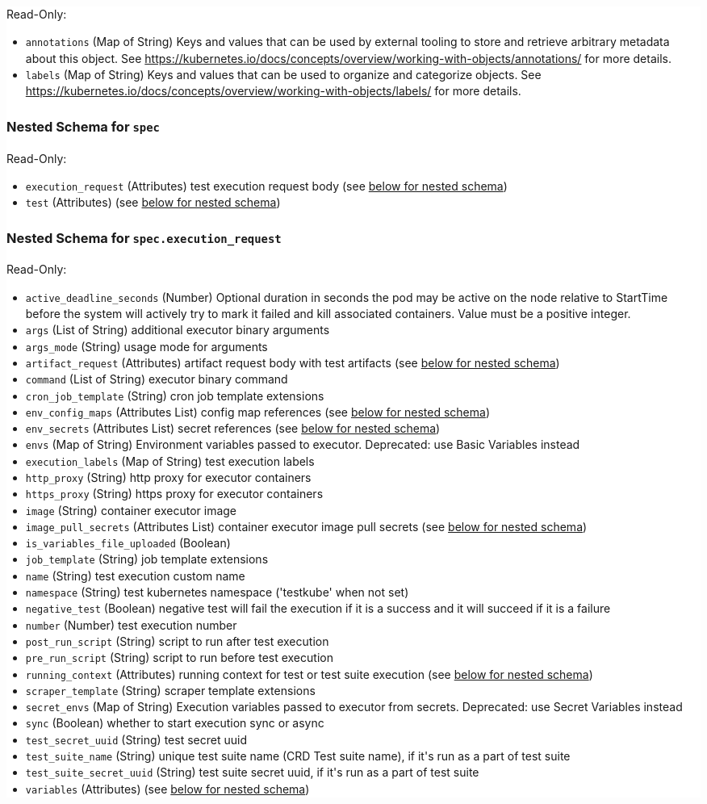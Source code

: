 Read-Only:

- `annotations` (Map of String) Keys and values that can be used by external tooling to store and retrieve arbitrary metadata about this object. See https://kubernetes.io/docs/concepts/overview/working-with-objects/annotations/ for more details.
- `labels` (Map of String) Keys and values that can be used to organize and categorize objects. See https://kubernetes.io/docs/concepts/overview/working-with-objects/labels/ for more details.


<a id="nestedatt--spec"></a>
### Nested Schema for `spec`

Read-Only:

- `execution_request` (Attributes) test execution request body (see [below for nested schema](#nestedatt--spec--execution_request))
- `test` (Attributes) (see [below for nested schema](#nestedatt--spec--test))

<a id="nestedatt--spec--execution_request"></a>
### Nested Schema for `spec.execution_request`

Read-Only:

- `active_deadline_seconds` (Number) Optional duration in seconds the pod may be active on the node relative to StartTime before the system will actively try to mark it failed and kill associated containers. Value must be a positive integer.
- `args` (List of String) additional executor binary arguments
- `args_mode` (String) usage mode for arguments
- `artifact_request` (Attributes) artifact request body with test artifacts (see [below for nested schema](#nestedatt--spec--execution_request--artifact_request))
- `command` (List of String) executor binary command
- `cron_job_template` (String) cron job template extensions
- `env_config_maps` (Attributes List) config map references (see [below for nested schema](#nestedatt--spec--execution_request--env_config_maps))
- `env_secrets` (Attributes List) secret references (see [below for nested schema](#nestedatt--spec--execution_request--env_secrets))
- `envs` (Map of String) Environment variables passed to executor. Deprecated: use Basic Variables instead
- `execution_labels` (Map of String) test execution labels
- `http_proxy` (String) http proxy for executor containers
- `https_proxy` (String) https proxy for executor containers
- `image` (String) container executor image
- `image_pull_secrets` (Attributes List) container executor image pull secrets (see [below for nested schema](#nestedatt--spec--execution_request--image_pull_secrets))
- `is_variables_file_uploaded` (Boolean)
- `job_template` (String) job template extensions
- `name` (String) test execution custom name
- `namespace` (String) test kubernetes namespace ('testkube' when not set)
- `negative_test` (Boolean) negative test will fail the execution if it is a success and it will succeed if it is a failure
- `number` (Number) test execution number
- `post_run_script` (String) script to run after test execution
- `pre_run_script` (String) script to run before test execution
- `running_context` (Attributes) running context for test or test suite execution (see [below for nested schema](#nestedatt--spec--execution_request--running_context))
- `scraper_template` (String) scraper template extensions
- `secret_envs` (Map of String) Execution variables passed to executor from secrets. Deprecated: use Secret Variables instead
- `sync` (Boolean) whether to start execution sync or async
- `test_secret_uuid` (String) test secret uuid
- `test_suite_name` (String) unique test suite name (CRD Test suite name), if it's run as a part of test suite
- `test_suite_secret_uuid` (String) test suite secret uuid, if it's run as a part of test suite
- `variables` (Attributes) (see [below for nested schema](#nestedatt--spec--execution_request--variables))